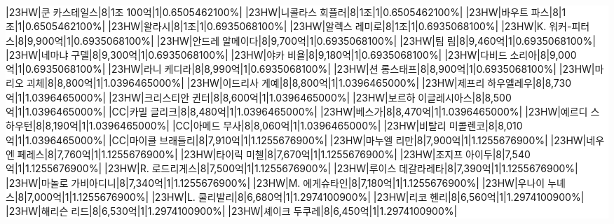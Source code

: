 |23HW|쿤 카스테일스|8|1조 100억|1|0.6505462100%|
|23HW|니콜라스 회플러|8|1조|1|0.6505462100%|
|23HW|바우트 파스|8|1조|1|0.6505462100%|
|23HW|왈라시|8|1조|1|0.6935068100%|
|23HW|알렉스 레미로|8|1조|1|0.6935068100%|
|23HW|K. 워커-피터스|8|9,900억|1|0.6935068100%|
|23HW|안드레 알메이다|8|9,700억|1|0.6935068100%|
|23HW|팀 림|8|9,460억|1|0.6935068100%|
|23HW|네마냐 구델|8|9,300억|1|0.6935068100%|
|23HW|야카 비욜|8|9,180억|1|0.6935068100%|
|23HW|다비드 소리아|8|9,000억|1|0.6935068100%|
|23HW|라니 케디라|8|8,990억|1|0.6935068100%|
|23HW|션 롱스태프|8|8,900억|1|0.6935068100%|
|23HW|마리오 괴체|8|8,800억|1|1.0396465000%|
|23HW|이드리사 게예|8|8,800억|1|1.0396465000%|
|23HW|제프리 하우엘레우|8|8,730억|1|1.0396465000%|
|23HW|크리스티안 귄터|8|8,600억|1|1.0396465000%|
|23HW|보르하 이글레시아스|8|8,500억|1|1.0396465000%|
|CC|카밀 글리크|8|8,480억|1|1.0396465000%|
|23HW|베스가|8|8,470억|1|1.0396465000%|
|23HW|예르디 스하우턴|8|8,190억|1|1.0396465000%|
|CC|아메드 무사|8|8,060억|1|1.0396465000%|
|23HW|비탈리 미콜렌코|8|8,010억|1|1.0396465000%|
|CC|마이클 브래들리|8|7,910억|1|1.1255676900%|
|23HW|마누엘 리만|8|7,900억|1|1.1255676900%|
|23HW|네우엔 페레스|8|7,760억|1|1.1255676900%|
|23HW|타이릭 미첼|8|7,670억|1|1.1255676900%|
|23HW|조지프 아이두|8|7,540억|1|1.1255676900%|
|23HW|R. 로드리게스|8|7,500억|1|1.1255676900%|
|23HW|루이스 데갈라레타|8|7,390억|1|1.1255676900%|
|23HW|마놀로 가비아디니|8|7,340억|1|1.1255676900%|
|23HW|M. 에게슈타인|8|7,180억|1|1.1255676900%|
|23HW|우나이 누녜스|8|7,000억|1|1.1255676900%|
|23HW|L. 쿨리발리|8|6,680억|1|1.2974100900%|
|23HW|리코 헨리|8|6,560억|1|1.2974100900%|
|23HW|해리슨 리드|8|6,530억|1|1.2974100900%|
|23HW|셰이크 두쿠레|8|6,450억|1|1.2974100900%|